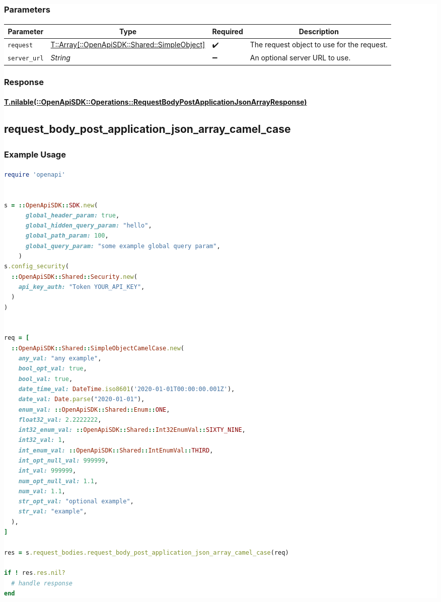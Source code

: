 ### Parameters

| Parameter                                                         | Type                                                              | Required                                                          | Description                                                       |
| ----------------------------------------------------------------- | ----------------------------------------------------------------- | ----------------------------------------------------------------- | ----------------------------------------------------------------- |
| `request`                                                         | [T::Array[::OpenApiSDK::Shared::SimpleObject]](../../models//.md) | :heavy_check_mark:                                                | The request object to use for the request.                        |
| `server_url`                                                      | *String*                                                          | :heavy_minus_sign:                                                | An optional server URL to use.                                    |

### Response

**[T.nilable(::OpenApiSDK::Operations::RequestBodyPostApplicationJsonArrayResponse)](../../models/operations/requestbodypostapplicationjsonarrayresponse.md)**




## request_body_post_application_json_array_camel_case

### Example Usage

```ruby
require 'openapi'


s = ::OpenApiSDK::SDK.new(
      global_header_param: true,
      global_hidden_query_param: "hello",
      global_path_param: 100,
      global_query_param: "some example global query param",
    )
s.config_security(
  ::OpenApiSDK::Shared::Security.new(
    api_key_auth: "Token YOUR_API_KEY",
  )
)


req = [
  ::OpenApiSDK::Shared::SimpleObjectCamelCase.new(
    any_val: "any example",
    bool_opt_val: true,
    bool_val: true,
    date_time_val: DateTime.iso8601('2020-01-01T00:00:00.001Z'),
    date_val: Date.parse("2020-01-01"),
    enum_val: ::OpenApiSDK::Shared::Enum::ONE,
    float32_val: 2.2222222,
    int32_enum_val: ::OpenApiSDK::Shared::Int32EnumVal::SIXTY_NINE,
    int32_val: 1,
    int_enum_val: ::OpenApiSDK::Shared::IntEnumVal::THIRD,
    int_opt_null_val: 999999,
    int_val: 999999,
    num_opt_null_val: 1.1,
    num_val: 1.1,
    str_opt_val: "optional example",
    str_val: "example",
  ),
]
    
res = s.request_bodies.request_body_post_application_json_array_camel_case(req)

if ! res.res.nil?
  # handle response
end

```